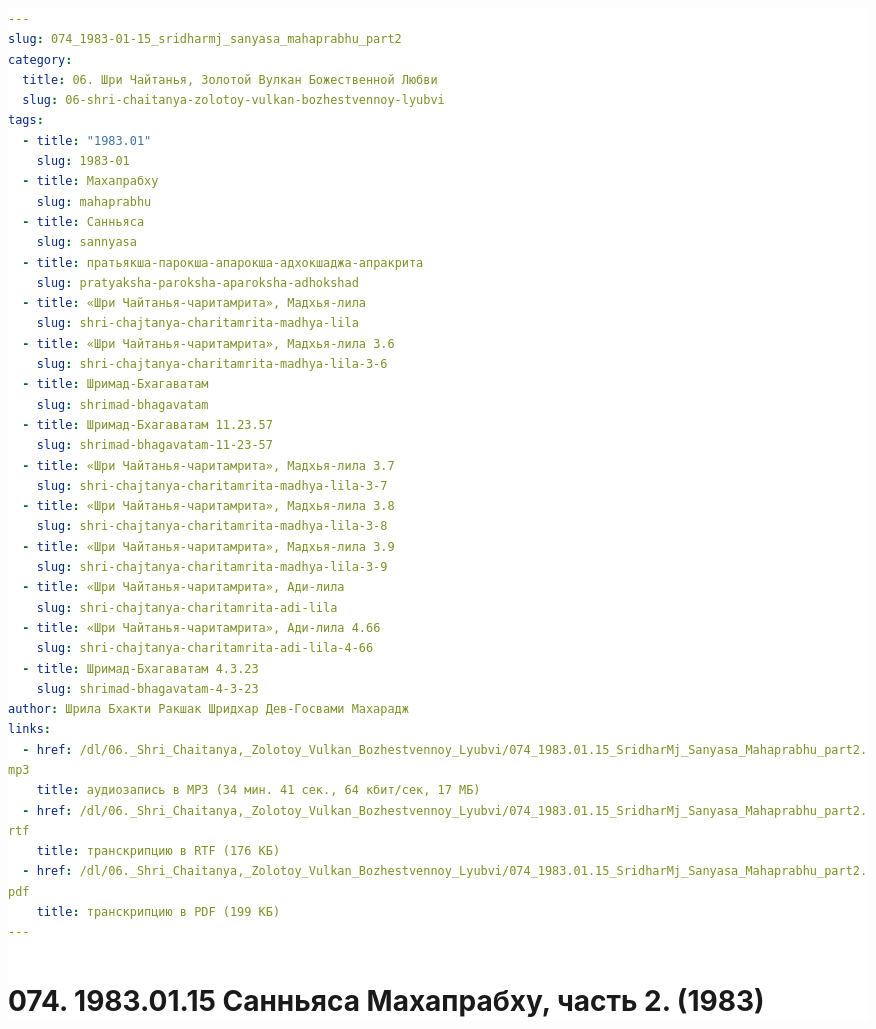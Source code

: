 ```yaml
---
slug: 074_1983-01-15_sridharmj_sanyasa_mahaprabhu_part2
category:
  title: 06. Шри Чайтанья, Золотой Вулкан Божественной Любви
  slug: 06-shri-chaitanya-zolotoy-vulkan-bozhestvennoy-lyubvi
tags:
  - title: "1983.01"
    slug: 1983-01
  - title: Махапрабху
    slug: mahaprabhu
  - title: Санньяса
    slug: sannyasa
  - title: пратьякша-парокша-апарокша-адхокшаджа-апракрита
    slug: pratyaksha-paroksha-aparoksha-adhokshad
  - title: «Шри Чайтанья-чаритамрита», Мадхья-лила
    slug: shri-chajtanya-charitamrita-madhya-lila
  - title: «Шри Чайтанья-чаритамрита», Мадхья-лила 3.6
    slug: shri-chajtanya-charitamrita-madhya-lila-3-6
  - title: Шримад-Бхагаватам
    slug: shrimad-bhagavatam
  - title: Шримад-Бхагаватам 11.23.57
    slug: shrimad-bhagavatam-11-23-57
  - title: «Шри Чайтанья-чаритамрита», Мадхья-лила 3.7
    slug: shri-chajtanya-charitamrita-madhya-lila-3-7
  - title: «Шри Чайтанья-чаритамрита», Мадхья-лила 3.8
    slug: shri-chajtanya-charitamrita-madhya-lila-3-8
  - title: «Шри Чайтанья-чаритамрита», Мадхья-лила 3.9
    slug: shri-chajtanya-charitamrita-madhya-lila-3-9
  - title: «Шри Чайтанья-чаритамрита», Ади-лила
    slug: shri-chajtanya-charitamrita-adi-lila
  - title: «Шри Чайтанья-чаритамрита», Ади-лила 4.66
    slug: shri-chajtanya-charitamrita-adi-lila-4-66
  - title: Шримад-Бхагаватам 4.3.23
    slug: shrimad-bhagavatam-4-3-23
author: Шрила Бхакти Ракшак Шридхар Дев-Госвами Махарадж
links:
  - href: /dl/06._Shri_Chaitanya,_Zolotoy_Vulkan_Bozhestvennoy_Lyubvi/074_1983.01.15_SridharMj_Sanyasa_Mahaprabhu_part2.mp3
    title: аудиозапись в MP3 (34 мин. 41 сек., 64 кбит/сек, 17 МБ)
  - href: /dl/06._Shri_Chaitanya,_Zolotoy_Vulkan_Bozhestvennoy_Lyubvi/074_1983.01.15_SridharMj_Sanyasa_Mahaprabhu_part2.rtf
    title: транскрипцию в RTF (176 КБ)
  - href: /dl/06._Shri_Chaitanya,_Zolotoy_Vulkan_Bozhestvennoy_Lyubvi/074_1983.01.15_SridharMj_Sanyasa_Mahaprabhu_part2.pdf
    title: транскрипцию в PDF (199 КБ)
---
```


# 074. 1983.01.15 Санньяса Махапрабху, часть 2. (1983)
